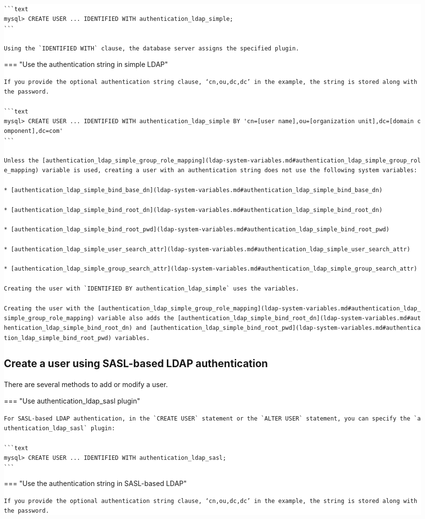     ```text
    mysql> CREATE USER ... IDENTIFIED WITH authentication_ldap_simple;
    ```

    Using the `IDENTIFIED WITH` clause, the database server assigns the specified plugin.

=== "Use the authentication string in simple LDAP"

    If you provide the optional authentication string clause, ‘cn,ou,dc,dc’ in the example, the string is stored along with the password.

    ```text
    mysql> CREATE USER ... IDENTIFIED WITH authentication_ldap_simple BY 'cn=[user name],ou=[organization unit],dc=[domain component],dc=com'
    ```

    Unless the [authentication_ldap_simple_group_role_mapping](ldap-system-variables.md#authentication_ldap_simple_group_role_mapping) variable is used, creating a user with an authentication string does not use the following system variables:

    * [authentication_ldap_simple_bind_base_dn](ldap-system-variables.md#authentication_ldap_simple_bind_base_dn)
  
    * [authentication_ldap_simple_bind_root_dn](ldap-system-variables.md#authentication_ldap_simple_bind_root_dn)
  
    * [authentication_ldap_simple_bind_root_pwd](ldap-system-variables.md#authentication_ldap_simple_bind_root_pwd)
  
    * [authentication_ldap_simple_user_search_attr](ldap-system-variables.md#authentication_ldap_simple_user_search_attr)
  
    * [authentication_ldap_simple_group_search_attr](ldap-system-variables.md#authentication_ldap_simple_group_search_attr)
  
    Creating the user with `IDENTIFIED BY authentication_ldap_simple` uses the variables.
    
    Creating the user with the [authentication_ldap_simple_group_role_mapping](ldap-system-variables.md#authentication_ldap_simple_group_role_mapping) variable also adds the [authentication_ldap_simple_bind_root_dn](ldap-system-variables.md#authentication_ldap_simple_bind_root_dn) and [authentication_ldap_simple_bind_root_pwd](ldap-system-variables.md#authentication_ldap_simple_bind_root_pwd) variables.

## Create a user using SASL-based LDAP authentication

There are several methods to add or modify a user.

=== "Use authentication_ldap_sasl plugin"

    For SASL-based LDAP authentication, in the `CREATE USER` statement or the `ALTER USER` statement, you can specify the `authentication_ldap_sasl` plugin:

    ```text
    mysql> CREATE USER ... IDENTIFIED WITH authentication_ldap_sasl;
    ```

=== "Use the authentication string in SASL-based LDAP"

    If you provide the optional authentication string clause, ‘cn,ou,dc,dc’ in the example, the string is stored along with the password.
